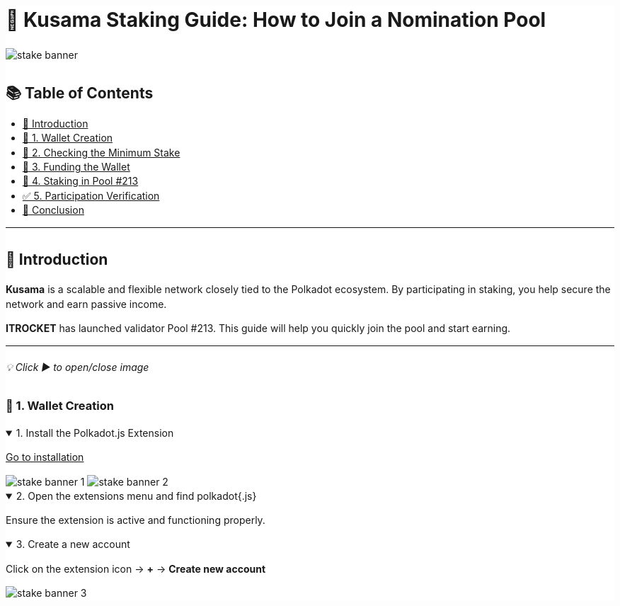# 💠 Kusama Staking Guide: How to Join a Nomination Pool <a id="top"></a>

<img src="https://github.com/mART321/ITstake/blob/main/img/ITR%20redesign.png" alt="stake banner" style="width: 100%; height: 100%; object-fit: cover;" />

## 📚 Table of Contents

- [🔰 Introduction](#introduction)
- [🪪 1. Wallet Creation](#1-wallet-creation)
- [🔌 2. Checking the Minimum Stake](#2-checking-the-minimum-stake)
- [💸 3. Funding the Wallet](#3-funding-the-wallet)
- [🏦 4. Staking in Pool #213](#4-staking-in-pool-213)
- [✅ 5. Participation Verification](#5-participation-verification)
- [🏁 Conclusion](#conclusion)

---

## 🔰 Introduction <a id="introduction"></a>

**Kusama** is a scalable and flexible network closely tied to the Polkadot ecosystem. By participating in staking, you help secure the network and earn passive income.

**ITROCKET** has launched validator Pool #213. This guide will help you quickly join the pool and start earning.

---
###### 💡 Click ► to open/close image  

### 🪪 1. Wallet Creation <a id="1-wallet-creation"></a>

<details open>
<summary>1. Install the Polkadot.js Extension</summary>

[Go to installation](https://polkadot.js.org/extension/)

<img src="https://github.com/mART321/ITstake/blob/main/img/sait.png" alt="stake banner 1" style="width: 40%; height: 40%; object-fit: cover;" />
<img src="https://github.com/mART321/ITstake/blob/main/img/dwn.png" alt="stake banner 2" style="width: 40%; height: 40%; object-fit: cover;" />
</details>

<details open>
<summary>2. Open the extensions menu and find polkadot{.js}</summary>

Ensure the extension is active and functioning properly.
</details>

<details open>
<summary>3. Create a new account</summary>

Click on the extension icon → **+** → **Create new account**

<img src="https://github.com/mART321/ITstake/blob/main/img/c1.png" alt="stake banner 3" style="width: 40%; height: 40%; object-fit: cover;" />
</details>
